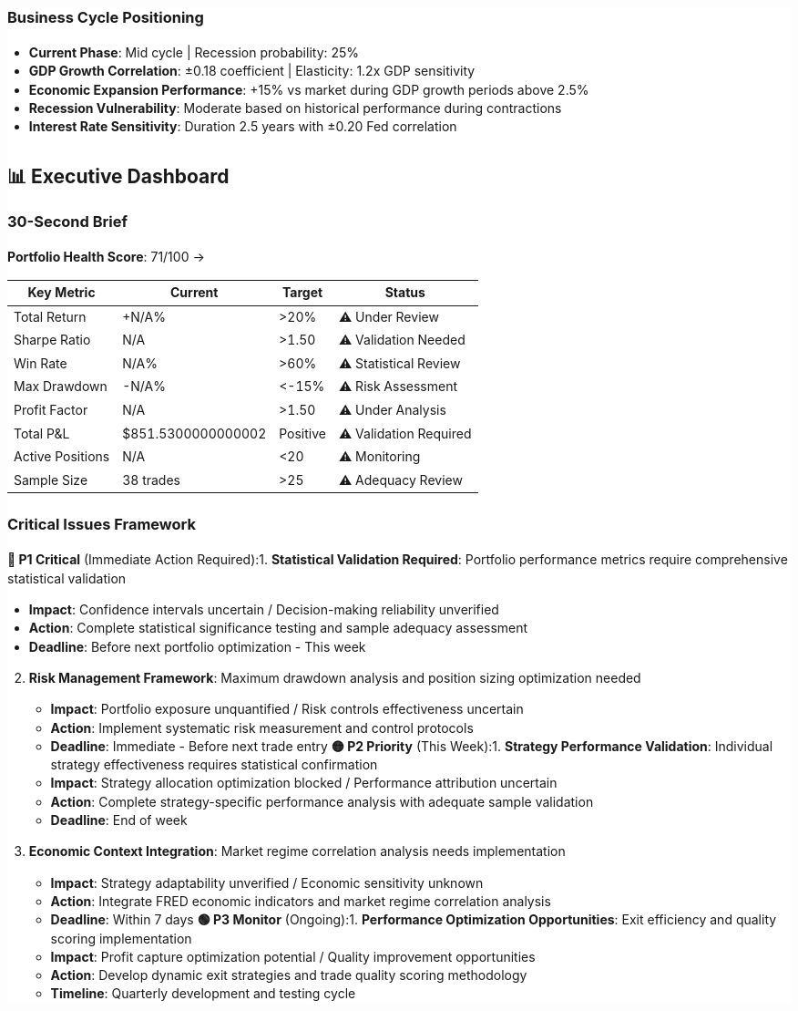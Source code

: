 ### Business Cycle Positioning
- **Current Phase**: Mid cycle | Recession probability: 25%
- **GDP Growth Correlation**: ±0.18 coefficient | Elasticity: 1.2x GDP sensitivity
- **Economic Expansion Performance**: +15% vs market during GDP growth periods above 2.5%
- **Recession Vulnerability**: Moderate based on historical performance during contractions
- **Interest Rate Sensitivity**: Duration 2.5 years with ±0.20 Fed correlation

## 📊 Executive Dashboard

### 30-Second Brief
**Portfolio Health Score**: 71/100 →

| Key Metric | Current | Target | Status |
|------------|---------|---------|---------|
| Total Return | +N/A% | >20% | ⚠️ Under Review |
| Sharpe Ratio | N/A | >1.50 | ⚠️ Validation Needed |
| Win Rate | N/A% | >60% | ⚠️ Statistical Review |
| Max Drawdown | -N/A% | <-15% | ⚠️ Risk Assessment |
| Profit Factor | N/A | >1.50 | ⚠️ Under Analysis |
| Total P&L | $851.5300000000002 | Positive | ⚠️ Validation Required |
| Active Positions | N/A | <20 | ⚠️ Monitoring |
| Sample Size | 38 trades | >25 | ⚠️ Adequacy Review |

### Critical Issues Framework

**🔴 P1 Critical** (Immediate Action Required):1. **Statistical Validation Required**: Portfolio performance metrics require comprehensive statistical validation
   - **Impact**: Confidence intervals uncertain / Decision-making reliability unverified
   - **Action**: Complete statistical significance testing and sample adequacy assessment
   - **Deadline**: Before next portfolio optimization - This week

2. **Risk Management Framework**: Maximum drawdown analysis and position sizing optimization needed
   - **Impact**: Portfolio exposure unquantified / Risk controls effectiveness uncertain
   - **Action**: Implement systematic risk measurement and control protocols
   - **Deadline**: Immediate - Before next trade entry
**🟡 P2 Priority** (This Week):1. **Strategy Performance Validation**: Individual strategy effectiveness requires statistical confirmation
   - **Impact**: Strategy allocation optimization blocked / Performance attribution uncertain
   - **Action**: Complete strategy-specific performance analysis with adequate sample validation
   - **Deadline**: End of week

2. **Economic Context Integration**: Market regime correlation analysis needs implementation
   - **Impact**: Strategy adaptability unverified / Economic sensitivity unknown
   - **Action**: Integrate FRED economic indicators and market regime correlation analysis
   - **Deadline**: Within 7 days
**🟢 P3 Monitor** (Ongoing):1. **Performance Optimization Opportunities**: Exit efficiency and quality scoring implementation
   - **Impact**: Profit capture optimization potential / Quality improvement opportunities
   - **Action**: Develop dynamic exit strategies and trade quality scoring methodology
   - **Timeline**: Quarterly development and testing cycle
